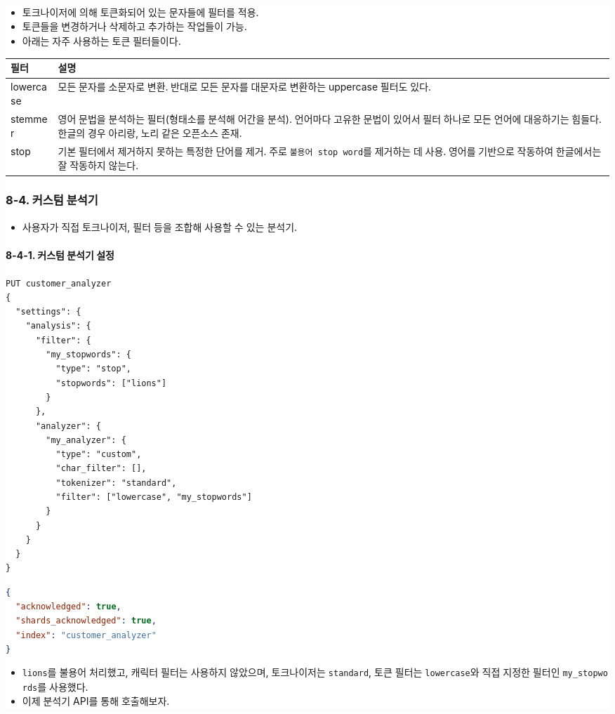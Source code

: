 - 토크나이저에 의해 토큰화되어 있는 문자들에 필터를 적용.
- 토큰들을 변경하거나 삭제하고 추가하는 작업들이 가능.
- 아래는 자주 사용하는 토큰 필터들이다.

| 필터        | 설명                                                                                                    |
|:----------|:------------------------------------------------------------------------------------------------------|
| lowercase | 모든 문자를 소문자로 변환. 반대로 모든 문자를 대문자로 변환하는 uppercase 필터도 있다.                                                |
| stemmer   | 영어 문법을 분석하는 필터(형태소를 분석해 어간을 분석). 언어마다 고유한 문법이 있어서 필터 하나로 모든 언어에 대응하기는 힘들다. 한글의 경우 아리랑, 노리 같은 오픈소스 존재. |
| stop      | 기본 필터에서 제거하지 못하는 특정한 단어를 제거. 주로 `불용어 stop word`를 제거하는 데 사용. 영어를 기반으로 작동하여 한글에서는 잘 작동하지 않는다.           |

### 8-4. 커스텀 분석기

- 사용자가 직접 토크나이저, 필터 등을 조합해 사용할 수 있는 분석기.

#### 8-4-1. 커스텀 분석기 설정

```http request
PUT customer_analyzer
{
  "settings": {
    "analysis": {
      "filter": {
        "my_stopwords": {
          "type": "stop",
          "stopwords": ["lions"]
        }
      },
      "analyzer": {
        "my_analyzer": {
          "type": "custom",
          "char_filter": [],
          "tokenizer": "standard",
          "filter": ["lowercase", "my_stopwords"]
        }
      }
    }
  }
}
```

```json
{
  "acknowledged": true,
  "shards_acknowledged": true,
  "index": "customer_analyzer"
}
```

- `lions`를 불용어 처리했고, 캐릭터 필터는 사용하지 않았으며, 토크나이저는 `standard`, 토큰 필터는 `lowercase`와 직접 지정한 필터인 `my_stopwords`를 사용했다.
- 이제 분석기 API를 통해 호출해보자.
